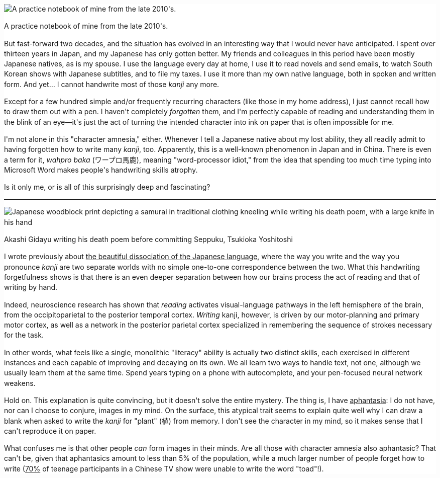 ![A practice notebook of mine from the late 2010's.](/assets/posts/i-used-to-know-how-to-write-in-japanese/kanji_notebook.webp "A photograph of an open spiral notebook with fine handwritten Japanese kanji characters arranged in neat rows and columns on lined paper")

A practice notebook of mine from the late 2010's.

But fast-forward two decades, and the situation has evolved in an interesting way that I would never have anticipated. I spent over thirteen years in Japan, and my Japanese has only gotten better. My friends and colleagues in this period have been mostly Japanese natives, as is my spouse. I use the language every day at home, I use it to read novels and send emails, to watch South Korean shows with Japanese subtitles, and to file my taxes. I use it more than my own native language, both in spoken and written form. And yet... I cannot handwrite most of those _kanji_ any more.

Except for a few hundred simple and/or frequently recurring characters (like those in my home address), I just cannot recall how to draw them out with a pen. I haven't completely _forgotten_ them, and I'm perfectly capable of reading and understanding them in the blink of an eye—it's just the act of turning the intended character into ink on paper that is often impossible for me.

I'm not alone in this "character amnesia," either. Whenever I tell a Japanese native about my lost ability, they all readily admit to having forgotten how to write many _kanji_, too. Apparently, this is a well-known phenomenon in Japan and in China. There is even a term for it, _wahpro baka_ (ワープロ馬鹿), meaning "word-processor idiot," from the idea that spending too much time typing into Microsoft Word makes people's handwriting skills atrophy.

Is it only me, or is all of this surprisingly deep and fascinating?

* * *

![Japanese woodblock print depicting a samurai in traditional clothing kneeling while writing his death poem, with a large knife in his hand](/assets/posts/i-used-to-know-how-to-write-in-japanese/54877apsdl.webp)

Akashi Gidayu writing his death poem before committing Seppuku, Tsukioka Yoshitoshi

I wrote previously about [the beautiful dissociation of the Japanese language](/posts/the-beautiful-dissociation-of-the-japanese-language), where the way you write and the way you pronounce _kanji_ are two separate worlds with no simple one-to-one correspondence between the two. What this handwriting forgetfulness shows is that there is an even deeper separation between how our brains process the act of reading and that of writing by hand.

Indeed, neuroscience research has shown that _reading_ activates visual-language pathways in the left hemisphere of the brain, from the occipitoparietal to the posterior temporal cortex. _Writing_ kanji, however, is driven by our motor-planning and primary motor cortex, as well as a network in the posterior parietal cortex specialized in remembering the sequence of strokes necessary for the task.

In other words, what feels like a single, monolithic "literacy" ability is actually two distinct skills, each exercised in different instances and each capable of improving and decaying on its own. We all learn two ways to handle text, not one, although we usually learn them at the same time. Spend years typing on a phone with autocomplete, and your pen-focused neural network weakens.

Hold on. This explanation is quite convincing, but it doesn't solve the entire mystery. The thing is, I have [aphantasia](/posts/aphantasia): I do not have, nor can I choose to conjure, images in my mind. On the surface, this atypical trait seems to explain quite well why I can draw a blank when asked to write the _kanji_ for "plant" (植) from memory. I don't see the character in my mind, so it makes sense that I can't reproduce it on paper.

What confuses me is that other people _can_ form images in their minds. Are all those with character amnesia also aphantasic? That can't be, given that aphantasics amount to less than 5% of the population, while a much larger number of people forget how to write ([70%](https://web.archive.org/web/20130820140919/http://www.wantchinatimes.com/news-subclass-cnt.aspx?cid=1304&MainCatID=13&id=20130807000001) of teenage participants in a Chinese TV show were unable to write the word "toad"!).
